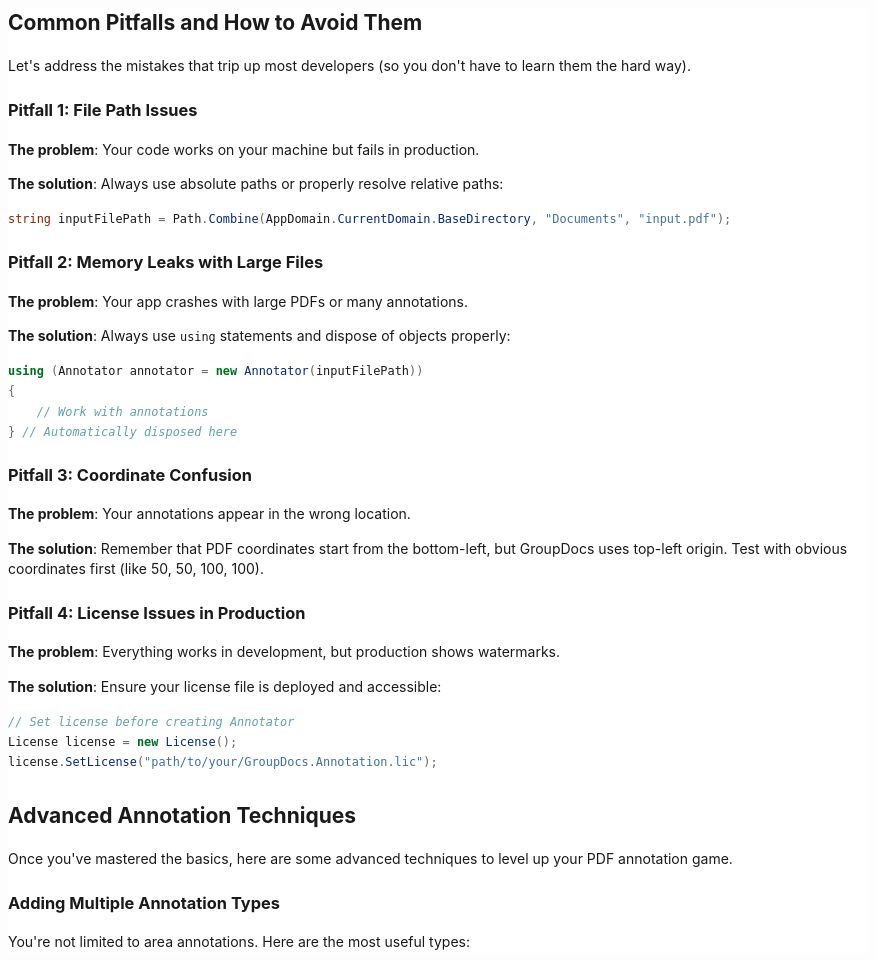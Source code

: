 ## Common Pitfalls and How to Avoid Them

Let's address the mistakes that trip up most developers (so you don't have to learn them the hard way).

### Pitfall 1: File Path Issues

**The problem**: Your code works on your machine but fails in production.

**The solution**: Always use absolute paths or properly resolve relative paths:

```csharp
string inputFilePath = Path.Combine(AppDomain.CurrentDomain.BaseDirectory, "Documents", "input.pdf");
```

### Pitfall 2: Memory Leaks with Large Files

**The problem**: Your app crashes with large PDFs or many annotations.

**The solution**: Always use `using` statements and dispose of objects properly:

```csharp
using (Annotator annotator = new Annotator(inputFilePath))
{
    // Work with annotations
} // Automatically disposed here
```

### Pitfall 3: Coordinate Confusion

**The problem**: Your annotations appear in the wrong location.

**The solution**: Remember that PDF coordinates start from the bottom-left, but GroupDocs uses top-left origin. Test with obvious coordinates first (like 50, 50, 100, 100).

### Pitfall 4: License Issues in Production

**The problem**: Everything works in development, but production shows watermarks.

**The solution**: Ensure your license file is deployed and accessible:

```csharp
// Set license before creating Annotator
License license = new License();
license.SetLicense("path/to/your/GroupDocs.Annotation.lic");
```

## Advanced Annotation Techniques

Once you've mastered the basics, here are some advanced techniques to level up your PDF annotation game.

### Adding Multiple Annotation Types

You're not limited to area annotations. Here are the most useful types:
